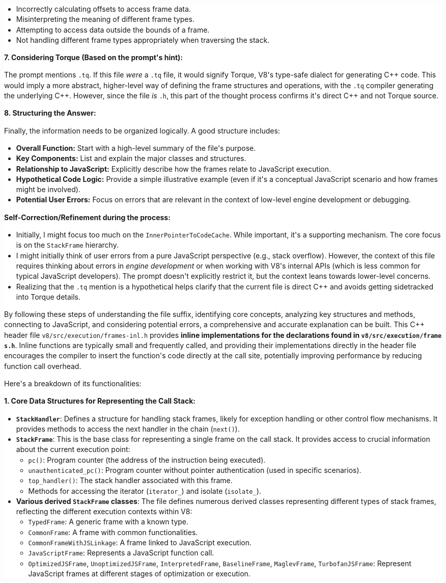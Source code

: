 * Incorrectly calculating offsets to access frame data.
* Misinterpreting the meaning of different frame types.
* Attempting to access data outside the bounds of a frame.
* Not handling different frame types appropriately when traversing the stack.

**7. Considering Torque (Based on the prompt's hint):**

The prompt mentions `.tq`. If this file *were* a `.tq` file, it would signify Torque, V8's type-safe dialect for generating C++ code. This would imply a more abstract, higher-level way of defining the frame structures and operations, with the `.tq` compiler generating the underlying C++. However, since the file *is* `.h`, this part of the thought process confirms it's direct C++ and not Torque source.

**8. Structuring the Answer:**

Finally, the information needs to be organized logically. A good structure includes:

* **Overall Function:** Start with a high-level summary of the file's purpose.
* **Key Components:**  List and explain the major classes and structures.
* **Relationship to JavaScript:**  Explicitly describe how the frames relate to JavaScript execution.
* **Hypothetical Code Logic:** Provide a simple illustrative example (even if it's a conceptual JavaScript scenario and how frames might be involved).
* **Potential User Errors:**  Focus on errors that are relevant in the context of low-level engine development or debugging.

**Self-Correction/Refinement during the process:**

* Initially, I might focus too much on the `InnerPointerToCodeCache`. While important, it's a supporting mechanism. The core focus is on the `StackFrame` hierarchy.
* I might initially think of user errors from a pure JavaScript perspective (e.g., stack overflow). However, the context of this file requires thinking about errors in *engine development* or when working with V8's internal APIs (which is less common for typical JavaScript developers). The prompt doesn't explicitly restrict it, but the context leans towards lower-level concerns.
*  Realizing that the `.tq` mention is a hypothetical helps clarify that the current file is direct C++ and avoids getting sidetracked into Torque details.

By following these steps of understanding the file suffix, identifying core concepts, analyzing key structures and methods, connecting to JavaScript, and considering potential errors, a comprehensive and accurate explanation can be built.
This C++ header file `v8/src/execution/frames-inl.h` provides **inline implementations for the declarations found in `v8/src/execution/frames.h`**. Inline functions are typically small and frequently called, and providing their implementations directly in the header file encourages the compiler to insert the function's code directly at the call site, potentially improving performance by reducing function call overhead.

Here's a breakdown of its functionalities:

**1. Core Data Structures for Representing the Call Stack:**

* **`StackHandler`**: Defines a structure for handling stack frames, likely for exception handling or other control flow mechanisms. It provides methods to access the next handler in the chain (`next()`).
* **`StackFrame`**:  This is the base class for representing a single frame on the call stack. It provides access to crucial information about the current execution point:
    * `pc()`: Program counter (the address of the instruction being executed).
    * `unauthenticated_pc()`:  Program counter without pointer authentication (used in specific scenarios).
    * `top_handler()`:  The stack handler associated with this frame.
    * Methods for accessing the iterator (`iterator_`) and isolate (`isolate_`).
* **Various derived `StackFrame` classes**:  The file defines numerous derived classes representing different types of stack frames, reflecting the different execution contexts within V8:
    * `TypedFrame`:  A generic frame with a known type.
    * `CommonFrame`:  A frame with common functionalities.
    * `CommonFrameWithJSLinkage`: A frame linked to JavaScript execution.
    * `JavaScriptFrame`: Represents a JavaScript function call.
    * `OptimizedJSFrame`, `UnoptimizedJSFrame`, `InterpretedFrame`, `BaselineFrame`, `MaglevFrame`, `TurbofanJSFrame`:  Represent JavaScript frames at different stages of optimization or execution.